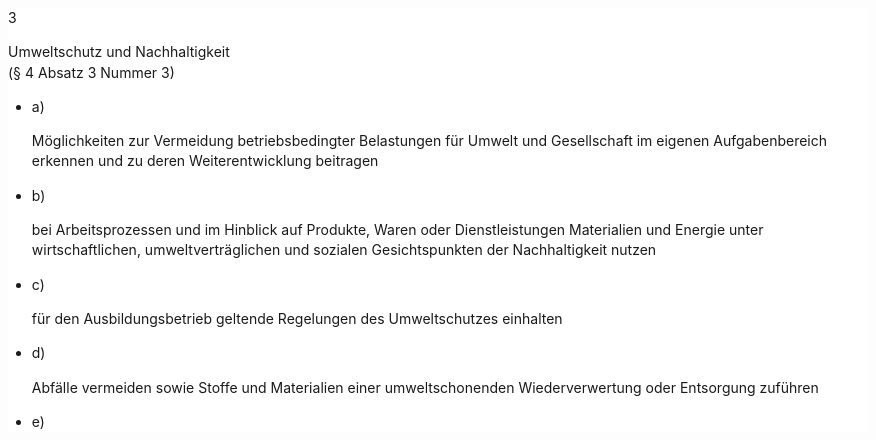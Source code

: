 </tr>

<tr>

<td style="border-right: 0.5pt solid ; border-bottom: 0.5pt solid ; " align="center" valign="top" charoff="50">

3

</td>

<td style="border-right: 0.5pt solid ; border-bottom: 0.5pt solid ; " align="left" valign="top" charoff="50">

Umweltschutz und Nachhaltigkeit  
(§ 4 Absatz 3 Nummer 3)

</td>

<td style="border-right: 0.5pt solid ; border-bottom: 0.5pt solid ; " align="left" valign="top" charoff="50">

  - a)
    
    <div style="">
    
    Möglichkeiten zur Vermeidung betriebsbedingter Belastungen für
    Umwelt und Gesellschaft im eigenen Aufgabenbereich erkennen und zu
    deren Weiterentwicklung beitragen
    
    </div>

  - b)
    
    <div style="">
    
    bei Arbeitsprozessen und im Hinblick auf Produkte, Waren oder
    Dienstleistungen Materialien und Energie unter wirtschaftlichen,
    umweltverträglichen und sozialen Gesichtspunkten der Nachhaltigkeit
    nutzen
    
    </div>

  - c)
    
    <div style="">
    
    für den Ausbildungsbetrieb geltende Regelungen des Umweltschutzes
    einhalten
    
    </div>

  - d)
    
    <div style="">
    
    Abfälle vermeiden sowie Stoffe und Materialien einer
    umweltschonenden Wiederverwertung oder Entsorgung zuführen
    
    </div>

  - e)
    